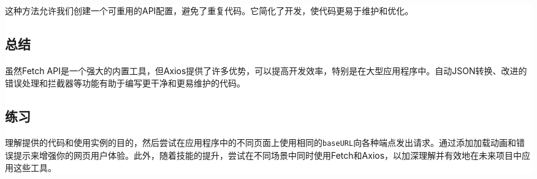 这种方法允许我们创建一个可重用的API配置，避免了重复代码。它简化了开发，使代码更易于维护和优化。

## 总结

虽然Fetch API是一个强大的内置工具，但Axios提供了许多优势，可以提高开发效率，特别是在大型应用程序中。自动JSON转换、改进的错误处理和拦截器等功能有助于编写更干净和更易维护的代码。

## 练习

理解提供的代码和使用实例的目的，然后尝试在应用程序中的不同页面上使用相同的`baseURL`向各种端点发出请求。通过添加加载动画和错误提示来增强你的网页用户体验。此外，随着技能的提升，尝试在不同场景中同时使用Fetch和Axios，以加深理解并有效地在未来项目中应用这些工具。
